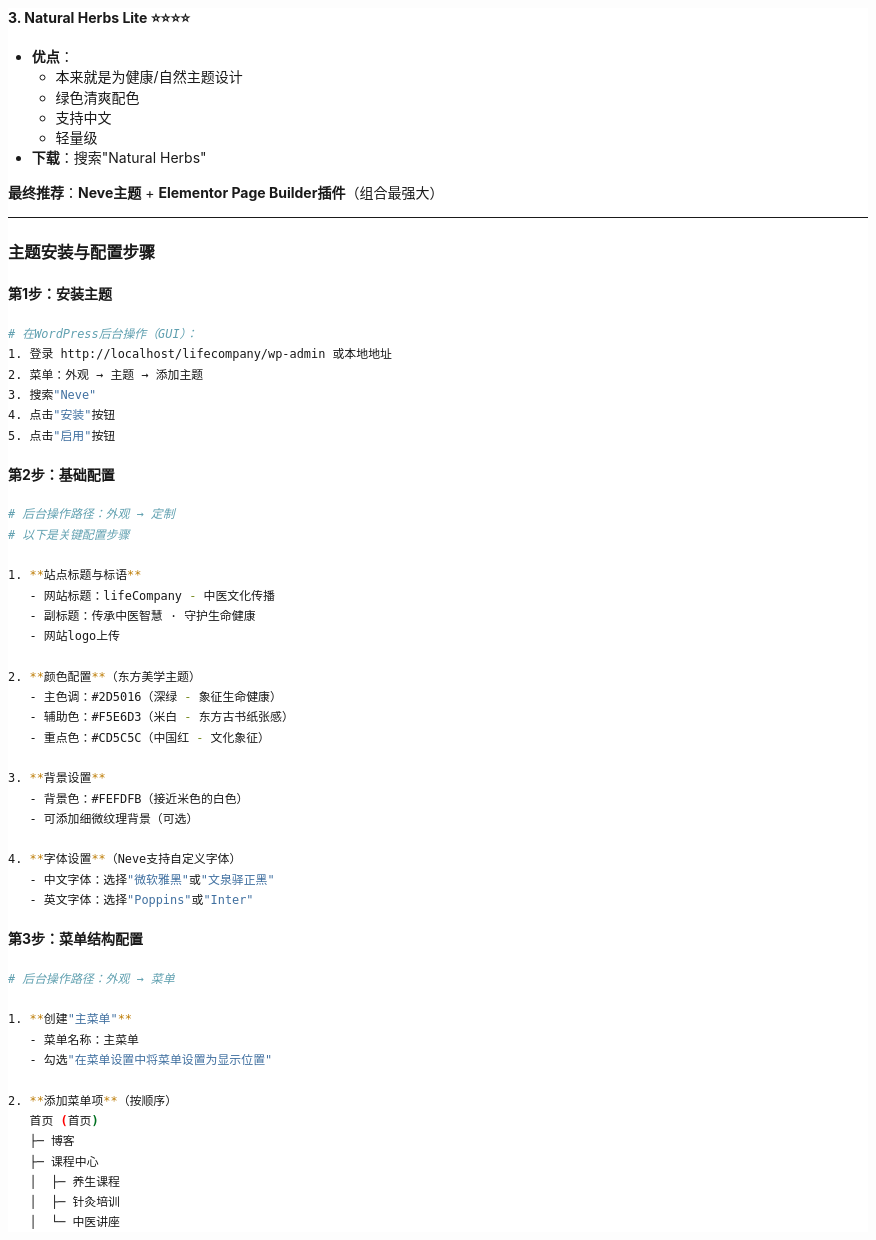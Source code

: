 #### 3. **Natural Herbs Lite** ⭐⭐⭐⭐
- **优点**：
  - 本来就是为健康/自然主题设计
  - 绿色清爽配色
  - 支持中文
  - 轻量级
- **下载**：搜索"Natural Herbs"

**最终推荐**：**Neve主题** + **Elementor Page Builder插件**（组合最强大）

---

### 主题安装与配置步骤

#### 第1步：安装主题

```bash
# 在WordPress后台操作（GUI）：
1. 登录 http://localhost/lifecompany/wp-admin 或本地地址
2. 菜单：外观 → 主题 → 添加主题
3. 搜索"Neve"
4. 点击"安装"按钮
5. 点击"启用"按钮
```

#### 第2步：基础配置

```bash
# 后台操作路径：外观 → 定制
# 以下是关键配置步骤

1. **站点标题与标语**
   - 网站标题：lifeCompany - 中医文化传播
   - 副标题：传承中医智慧 · 守护生命健康
   - 网站logo上传

2. **颜色配置**（东方美学主题）
   - 主色调：#2D5016（深绿 - 象征生命健康）
   - 辅助色：#F5E6D3（米白 - 东方古书纸张感）
   - 重点色：#CD5C5C（中国红 - 文化象征）
   
3. **背景设置**
   - 背景色：#FEFDFB（接近米色的白色）
   - 可添加细微纹理背景（可选）

4. **字体设置**（Neve支持自定义字体）
   - 中文字体：选择"微软雅黑"或"文泉驿正黑"
   - 英文字体：选择"Poppins"或"Inter"
```

#### 第3步：菜单结构配置

```bash
# 后台操作路径：外观 → 菜单

1. **创建"主菜单"**
   - 菜单名称：主菜单
   - 勾选"在菜单设置中将菜单设置为显示位置"

2. **添加菜单项**（按顺序）
   首页 (首页)
   ├─ 博客
   ├─ 课程中心
   │  ├─ 养生课程
   │  ├─ 针灸培训
   │  └─ 中医讲座
```